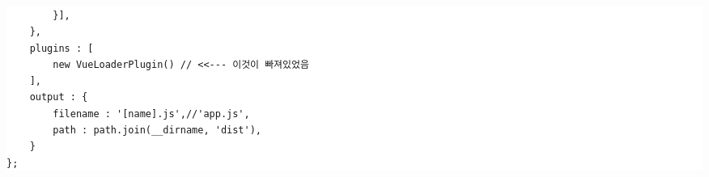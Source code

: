 ```
        }],
    },
    plugins : [
        new VueLoaderPlugin() // <<--- 이것이 빠져있었음
    ], 
    output : {
        filename : '[name].js',//'app.js',
        path : path.join(__dirname, 'dist'),
    }
};

```

